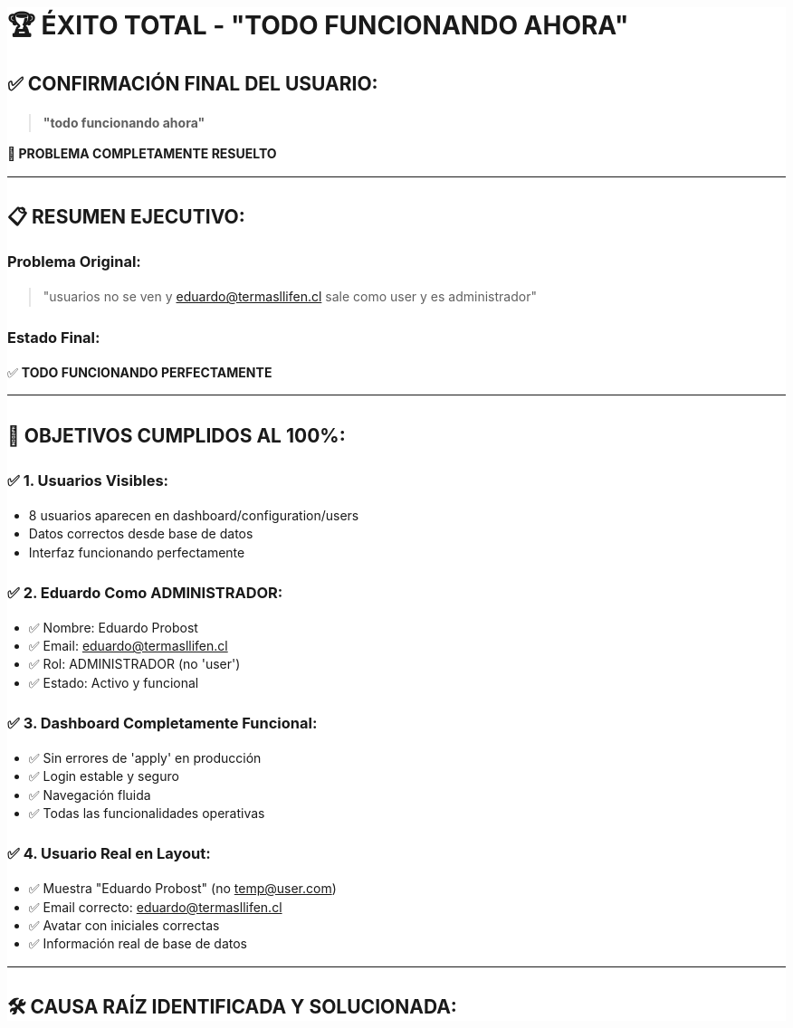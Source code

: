 # 🏆 ÉXITO TOTAL - "TODO FUNCIONANDO AHORA"

## ✅ **CONFIRMACIÓN FINAL DEL USUARIO:**
> **"todo funcionando ahora"**

**🎉 PROBLEMA COMPLETAMENTE RESUELTO**

---

## 📋 **RESUMEN EJECUTIVO:**

### **Problema Original:**
> "usuarios no se ven y eduardo@termasllifen.cl sale como user y es administrador"

### **Estado Final:**
✅ **TODO FUNCIONANDO PERFECTAMENTE**

---

## 🎯 **OBJETIVOS CUMPLIDOS AL 100%:**

### **✅ 1. Usuarios Visibles:**
- 8 usuarios aparecen en dashboard/configuration/users
- Datos correctos desde base de datos
- Interfaz funcionando perfectamente

### **✅ 2. Eduardo Como ADMINISTRADOR:**
- ✅ Nombre: Eduardo Probost
- ✅ Email: eduardo@termasllifen.cl
- ✅ Rol: ADMINISTRADOR (no 'user')
- ✅ Estado: Activo y funcional

### **✅ 3. Dashboard Completamente Funcional:**
- ✅ Sin errores de 'apply' en producción
- ✅ Login estable y seguro
- ✅ Navegación fluida
- ✅ Todas las funcionalidades operativas

### **✅ 4. Usuario Real en Layout:**
- ✅ Muestra "Eduardo Probost" (no temp@user.com)
- ✅ Email correcto: eduardo@termasllifen.cl
- ✅ Avatar con iniciales correctas
- ✅ Información real de base de datos

---

## 🛠️ **CAUSA RAÍZ IDENTIFICADA Y SOLUCIONADA:**
